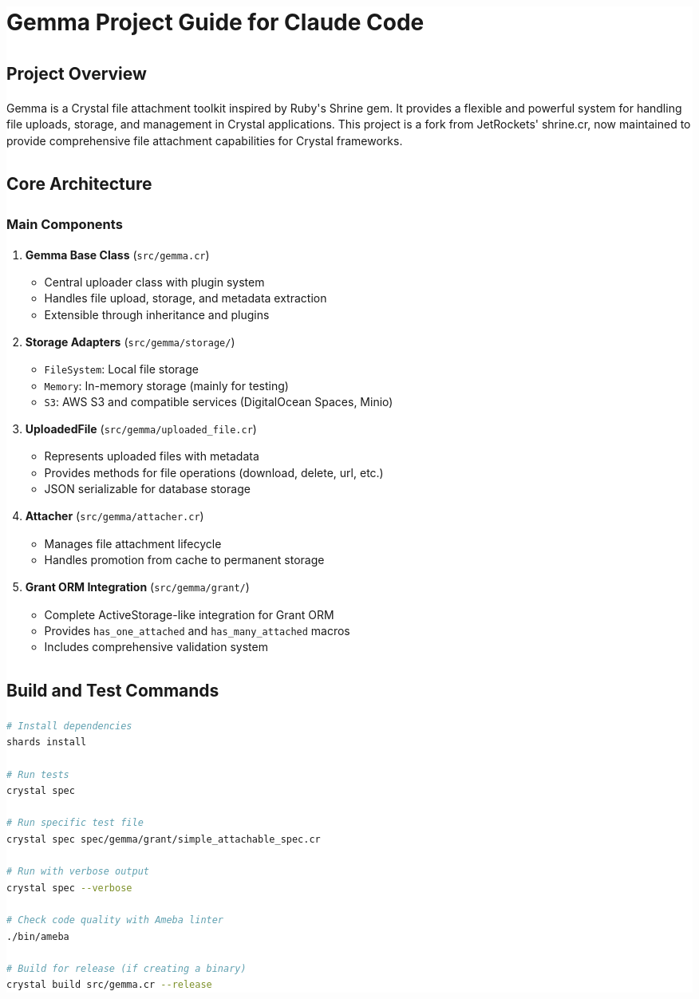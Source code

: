 # Gemma Project Guide for Claude Code

## Project Overview

Gemma is a Crystal file attachment toolkit inspired by Ruby's Shrine gem. It provides a flexible and powerful system for handling file uploads, storage, and management in Crystal applications. This project is a fork from JetRockets' shrine.cr, now maintained to provide comprehensive file attachment capabilities for Crystal frameworks.

## Core Architecture

### Main Components

1. **Gemma Base Class** (`src/gemma.cr`)
   - Central uploader class with plugin system
   - Handles file upload, storage, and metadata extraction
   - Extensible through inheritance and plugins

2. **Storage Adapters** (`src/gemma/storage/`)
   - `FileSystem`: Local file storage
   - `Memory`: In-memory storage (mainly for testing)
   - `S3`: AWS S3 and compatible services (DigitalOcean Spaces, Minio)

3. **UploadedFile** (`src/gemma/uploaded_file.cr`)
   - Represents uploaded files with metadata
   - Provides methods for file operations (download, delete, url, etc.)
   - JSON serializable for database storage

4. **Attacher** (`src/gemma/attacher.cr`)
   - Manages file attachment lifecycle
   - Handles promotion from cache to permanent storage

5. **Grant ORM Integration** (`src/gemma/grant/`)
   - Complete ActiveStorage-like integration for Grant ORM
   - Provides `has_one_attached` and `has_many_attached` macros
   - Includes comprehensive validation system

## Build and Test Commands

```bash
# Install dependencies
shards install

# Run tests
crystal spec

# Run specific test file
crystal spec spec/gemma/grant/simple_attachable_spec.cr

# Run with verbose output
crystal spec --verbose

# Check code quality with Ameba linter
./bin/ameba

# Build for release (if creating a binary)
crystal build src/gemma.cr --release
```

